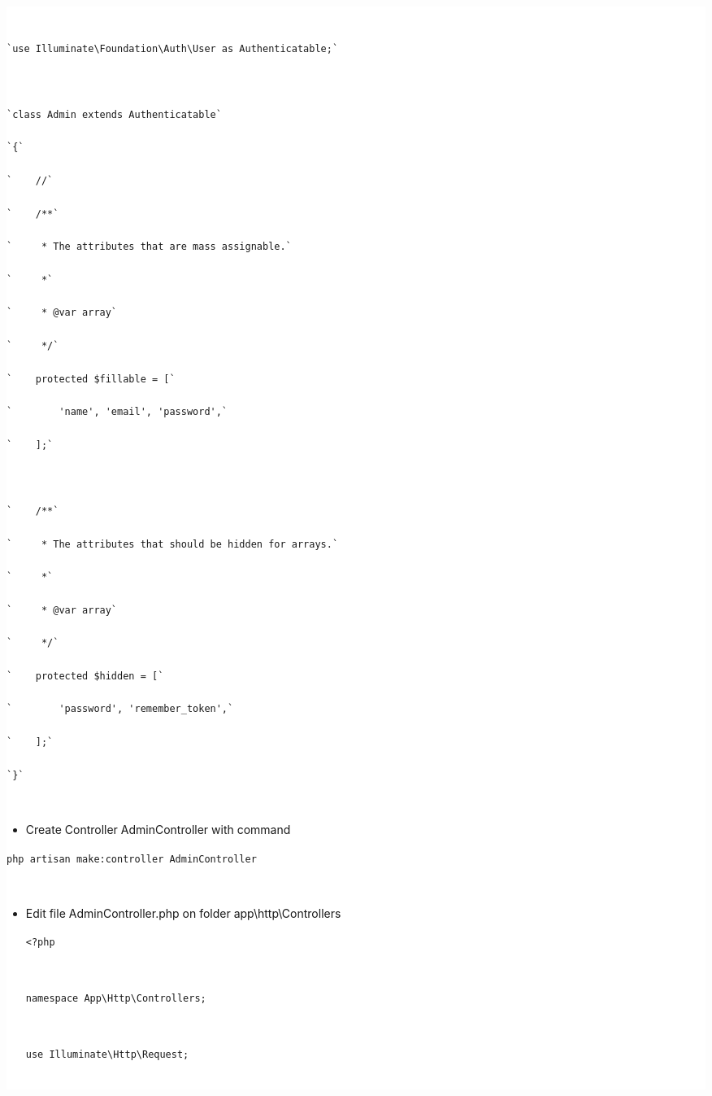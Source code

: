      

    `use Illuminate\Foundation\Auth\User as Authenticatable;`

     

    `class Admin extends Authenticatable`

    `{`

    `    //`

    `    /**`

    `     * The attributes that are mass assignable.`

    `     *`

    `     * @var array`

    `     */`

    `    protected $fillable = [`

    `        'name', 'email', 'password',`

    `    ];`

     

    `    /**`

    `     * The attributes that should be hidden for arrays.`

    `     *`

    `     * @var array`

    `     */`

    `    protected $hidden = [`

    `        'password', 'remember_token',`

    `    ];`

    `}`

 

-   Create Controller AdminController with command

`php artisan make:controller AdminController`

 

-   Edit file AdminController.php on folder app\\http\\Controllers

    `<?php`

     

    `namespace App\Http\Controllers;`

     

    `use Illuminate\Http\Request;`

     
